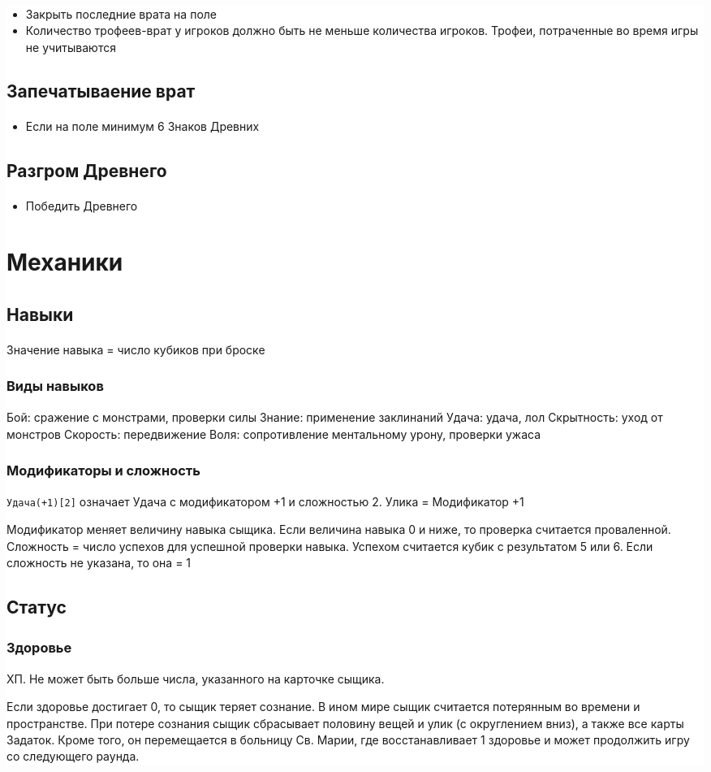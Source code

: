 * Закрыть последние врата на поле
* Количество трофеев-врат у игроков должно быть не меньше количества игроков. Трофеи, потраченные во время игры не учитываются

## Запечатываение врат

* Если на поле минимум 6 Знаков Древних

## Разгром Древнего

* Победить Древнего

# Механики

## Навыки

Значение навыка = число кубиков при броске

### Виды навыков

Бой: сражение с монстрами, проверки силы
Знание: применение заклинаний
Удача: удача, лол
Скрытность: уход от монстров
Скорость: передвижение
Воля: сопротивление ментальному урону, проверки ужаса

### Модификаторы и сложность

`Удача(+1)[2]` означает Удача с модификатором +1 и сложностью 2.
Улика = Модификатор +1

Модификатор меняет величину навыка сыщика. Если величина навыка 0 и ниже, то проверка считается проваленной.
Сложность = число успехов для успешной проверки навыка. Успехом считается кубик с результатом 5 или 6.
Если сложность не указана, то она = 1

## Статус

### Здоровье

ХП. Не может быть больше числа, указанного на карточке сыщика.

Если здоровье достигает 0, то сыщик теряет сознание. В ином мире сыщик считается потерянным во времени и пространстве.
При потере сознания сыщик сбрасывает половину вещей и улик (с округлением вниз), а также все карты Задаток.
Кроме того, он перемещается в больницу Св. Марии, где восстанавливает 1 здоровье и может продолжить игру со следующего раунда.

